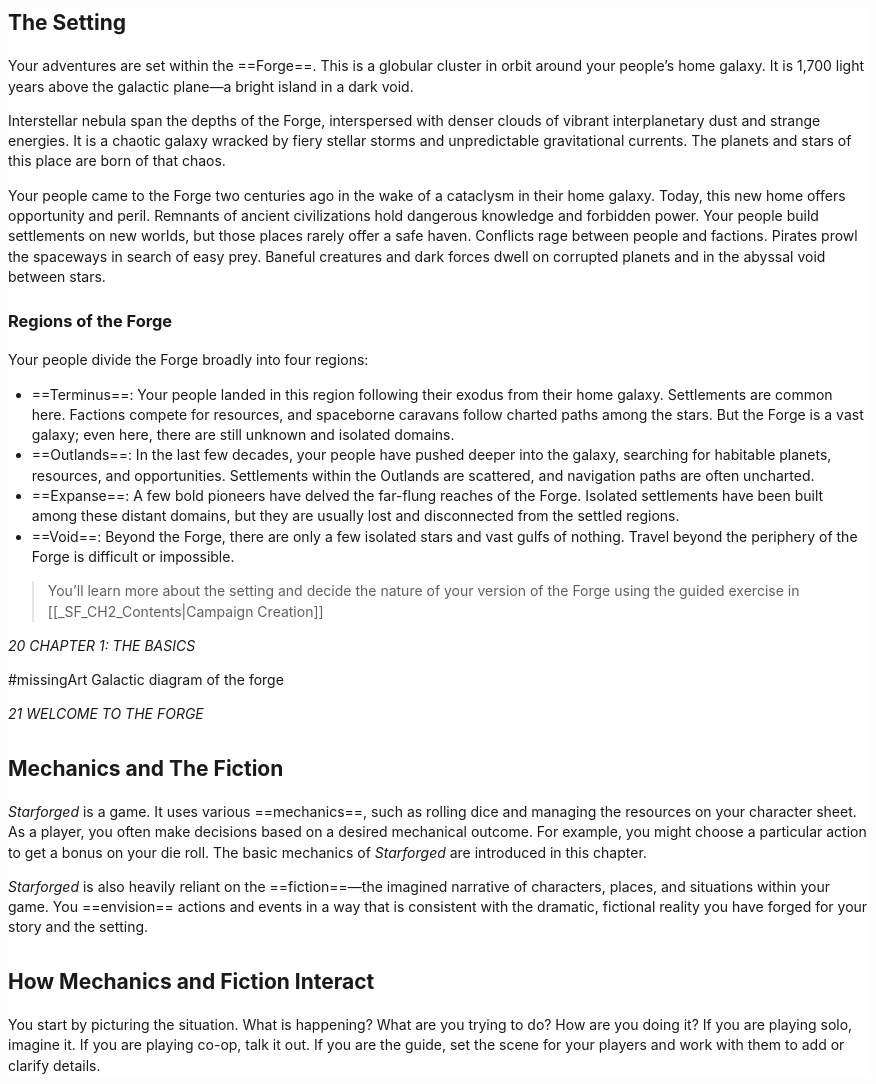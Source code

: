 ## The Setting
Your adventures are set within the ==Forge==. This is a globular cluster in orbit around your people’s home galaxy. It is 1,700 light years above the galactic plane—a bright island in a dark void.

Interstellar nebula span the depths of the Forge, interspersed with denser clouds of vibrant interplanetary dust and strange energies. It is a chaotic galaxy wracked by fiery stellar storms and unpredictable gravitational currents. The planets and stars of this place are born of that chaos.

Your people came to the Forge two centuries ago in the wake of a cataclysm in their home galaxy. Today, this new home offers opportunity and peril. Remnants of ancient civilizations hold dangerous knowledge and forbidden power. Your people build settlements on new worlds, but those places rarely offer a safe haven. Conflicts rage between people and factions. Pirates prowl the spaceways in search of easy prey. Baneful creatures and dark forces dwell on corrupted planets and in the abyssal void between stars.

### Regions of the Forge
Your people divide the Forge broadly into four regions: 
- ==Terminus==: Your people landed in this region following their exodus from their home galaxy. Settlements are common here. Factions compete for resources, and spaceborne caravans follow charted paths among the stars. But the Forge is a vast galaxy; even here, there are still unknown and isolated domains. 
- ==Outlands==: In the last few decades, your people have pushed deeper into the galaxy, searching for habitable planets, resources, and opportunities. Settlements within the Outlands are scattered, and navigation paths are often uncharted. 
- ==Expanse==: A few bold pioneers have delved the far-flung reaches of the Forge. Isolated settlements have been built among these distant domains, but they are usually lost and disconnected from the settled regions. 
- ==Void==: Beyond the Forge, there are only a few isolated stars and vast gulfs of nothing. Travel beyond the periphery of the Forge is difficult or impossible.

> You’ll learn more about the setting and decide the nature of your version of the Forge using the guided exercise in [[_SF_CH2_Contents|Campaign Creation]]

*20 CHAPTER 1: THE BASICS*

#missingArt Galactic diagram of the forge

*21 WELCOME TO THE FORGE*

## Mechanics and The Fiction
_Starforged_ is a game. It uses various ==mechanics==, such as rolling dice and managing the resources on your character sheet. As a player, you often make decisions based on a desired mechanical outcome. For example, you might choose a particular action to get a bonus on your die roll. The basic mechanics of _Starforged_ are introduced in this chapter.

_Starforged_ is also heavily reliant on the ==fiction==—the imagined narrative of characters, places, and situations within your game. You ==envision== actions and events in a way that is consistent with the dramatic, fictional reality you have forged for your story and the setting. 

## How Mechanics and Fiction Interact
You start by picturing the situation. What is happening? What are you trying to do? How are you doing it? If you are playing solo, imagine it. If you are playing co-op, talk it out. If you are the guide, set the scene for your players and work with them to add or clarify details.
